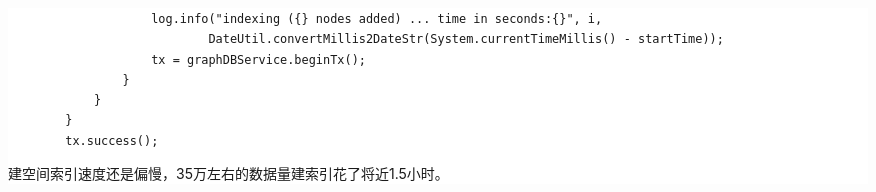 ```
                    log.info("indexing ({} nodes added) ... time in seconds:{}", i,
                            DateUtil.convertMillis2DateStr(System.currentTimeMillis() - startTime));
                    tx = graphDBService.beginTx();
                }
            }
        }
        tx.success();

```

建空间索引速度还是偏慢，35万左右的数据量建索引花了将近1.5小时。
